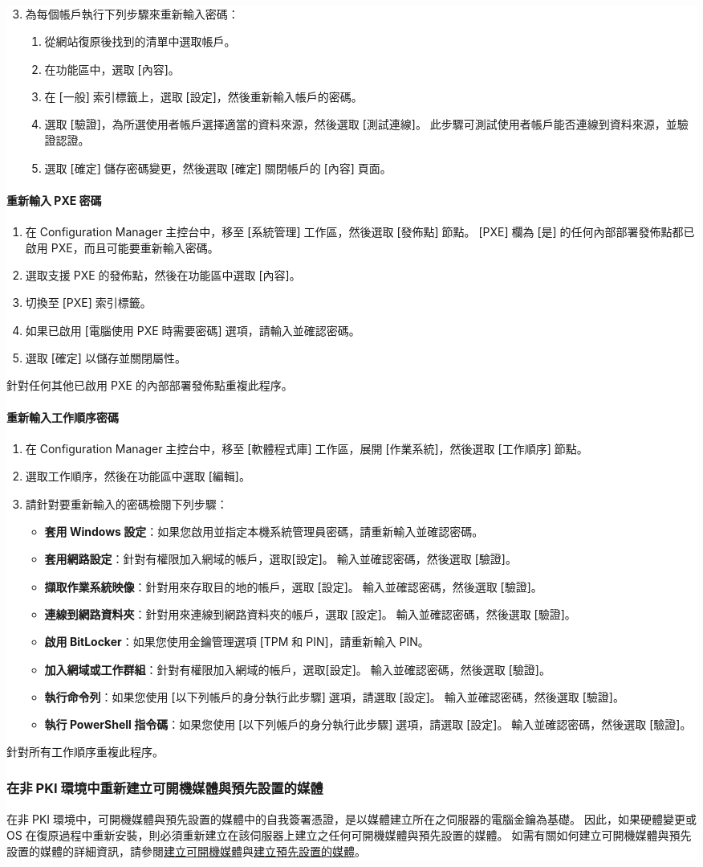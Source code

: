 3. 為每個帳戶執行下列步驟來重新輸入密碼：  

     1. 從網站復原後找到的清單中選取帳戶。  

     2. 在功能區中，選取 [內容]。  

     3. 在 [一般] 索引標籤上，選取 [設定]，然後重新輸入帳戶的密碼。  

     4. 選取 [驗證]，為所選使用者帳戶選擇適當的資料來源，然後選取 [測試連線]。 此步驟可測試使用者帳戶能否連線到資料來源，並驗證認證。  

     5. 選取 [確定] 儲存密碼變更，然後選取 [確定] 關閉帳戶的 [內容] 頁面。  

#### <a name="reenter-pxe-passwords"></a>重新輸入 PXE 密碼



1. 在 Configuration Manager 主控台中，移至 [系統管理] 工作區，然後選取 [發佈點] 節點。 [PXE] 欄為 [是] 的任何內部部署發佈點都已啟用 PXE，而且可能要重新輸入密碼。

1. 選取支援 PXE 的發佈點，然後在功能區中選取 [內容]。

1. 切換至 [PXE] 索引標籤。

1. 如果已啟用 [電腦使用 PXE 時需要密碼] 選項，請輸入並確認密碼。

1. 選取 [確定] 以儲存並關閉屬性。

針對任何其他已啟用 PXE 的內部部署發佈點重複此程序。

#### <a name="reenter-task-sequence-passwords"></a>重新輸入工作順序密碼



1. 在 Configuration Manager 主控台中，移至 [軟體程式庫] 工作區，展開 [作業系統]，然後選取 [工作順序] 節點。

1. 選取工作順序，然後在功能區中選取 [編輯]。

1. 請針對要重新輸入的密碼檢閱下列步驟：

    - **套用 Windows 設定**：如果您啟用並指定本機系統管理員密碼，請重新輸入並確認密碼。

    - **套用網路設定**：針對有權限加入網域的帳戶，選取[設定]。 輸入並確認密碼，然後選取 [驗證]。

    - **擷取作業系統映像**：針對用來存取目的地的帳戶，選取 [設定]。 輸入並確認密碼，然後選取 [驗證]。

    - **連線到網路資料夾**：針對用來連線到網路資料夾的帳戶，選取 [設定]。 輸入並確認密碼，然後選取 [驗證]。

    - **啟用 BitLocker**：如果您使用金鑰管理選項 [TPM 和 PIN]，請重新輸入 PIN。

    - **加入網域或工作群組**：針對有權限加入網域的帳戶，選取[設定]。 輸入並確認密碼，然後選取 [驗證]。

    - **執行命令列**：如果您使用 [以下列帳戶的身分執行此步驟] 選項，請選取 [設定]。 輸入並確認密碼，然後選取 [驗證]。

    - **執行 PowerShell 指令碼**：如果您使用 [以下列帳戶的身分執行此步驟] 選項，請選取 [設定]。 輸入並確認密碼，然後選取 [驗證]。

針對所有工作順序重複此程序。

### <a name="recreate-bootable-media-and-prestaged-media-in-non-pki-environments"></a>在非 PKI 環境中重新建立可開機媒體與預先設置的媒體

在非 PKI 環境中，可開機媒體與預先設置的媒體中的自我簽署憑證，是以媒體建立所在之伺服器的電腦金鑰為基礎。 因此，如果硬體變更或 OS 在復原過程中重新安裝，則必須重新建立在該伺服器上建立之任何可開機媒體與預先設置的媒體。 如需有關如何建立可開機媒體與預先設置的媒體的詳細資訊，請參閱[建立可開機媒體](../../../osd/deploy-use/create-bootable-media.md)與[建立預先設置的媒體](../../../osd/deploy-use/create-prestaged-media.md)。
